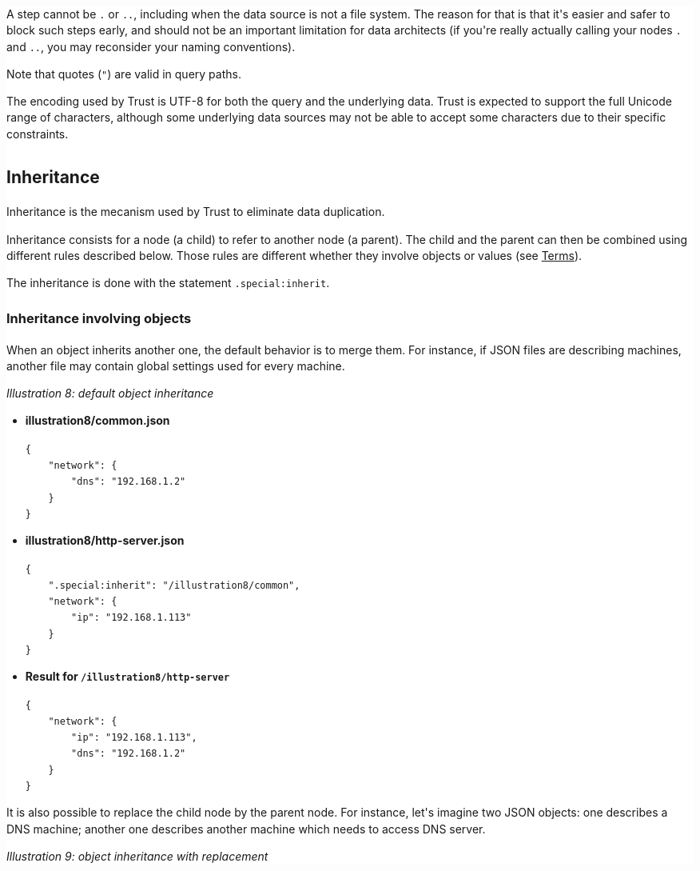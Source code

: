 A step cannot be `.` or `..`, including when the data source is not a file system. The reason for that is that it's easier and safer to block such steps early, and should not be an important limitation for data architects (if you're really actually calling your nodes `.` and `..`, you may reconsider your naming conventions).

Note that quotes (`"`) are valid in query paths.

The encoding used by Trust is UTF-8 for both the query and the underlying data. Trust is expected to support the full Unicode range of characters, although some underlying data sources may not be able to accept some characters due to their specific constraints.

<h2 id="head-inheritance">Inheritance</h2>

Inheritance is the mecanism used by Trust to eliminate data duplication.

Inheritance consists for a node (a child) to refer to another node (a parent). The child and the parent can then be combined using different rules described below. Those rules are different whether they involve objects or values (see [Terms](#head-terms)).

The inheritance is done with the statement `.special:inherit`.

<h3 id="head-inheritance-involving-objects">Inheritance involving objects</h3>

When an object inherits another one, the default behavior is to merge them. For instance, if JSON files are describing machines, another file may contain global settings used for every machine.

*Illustration 8: default object inheritance*

  - **illustration8/common.json**

        {
            "network": {
                "dns": "192.168.1.2"
            }
        }

  - **illustration8/http-server.json**

        {
            ".special:inherit": "/illustration8/common",
            "network": {
                "ip": "192.168.1.113"
            }
        }

  - **Result for `/illustration8/http-server`**

        {
            "network": {
                "ip": "192.168.1.113",
                "dns": "192.168.1.2"
            }
        }

It is also possible to replace the child node by the parent node. For instance, let's imagine two JSON objects: one describes a DNS machine; another one describes another machine which needs to access DNS server.

*Illustration 9: object inheritance with replacement*
